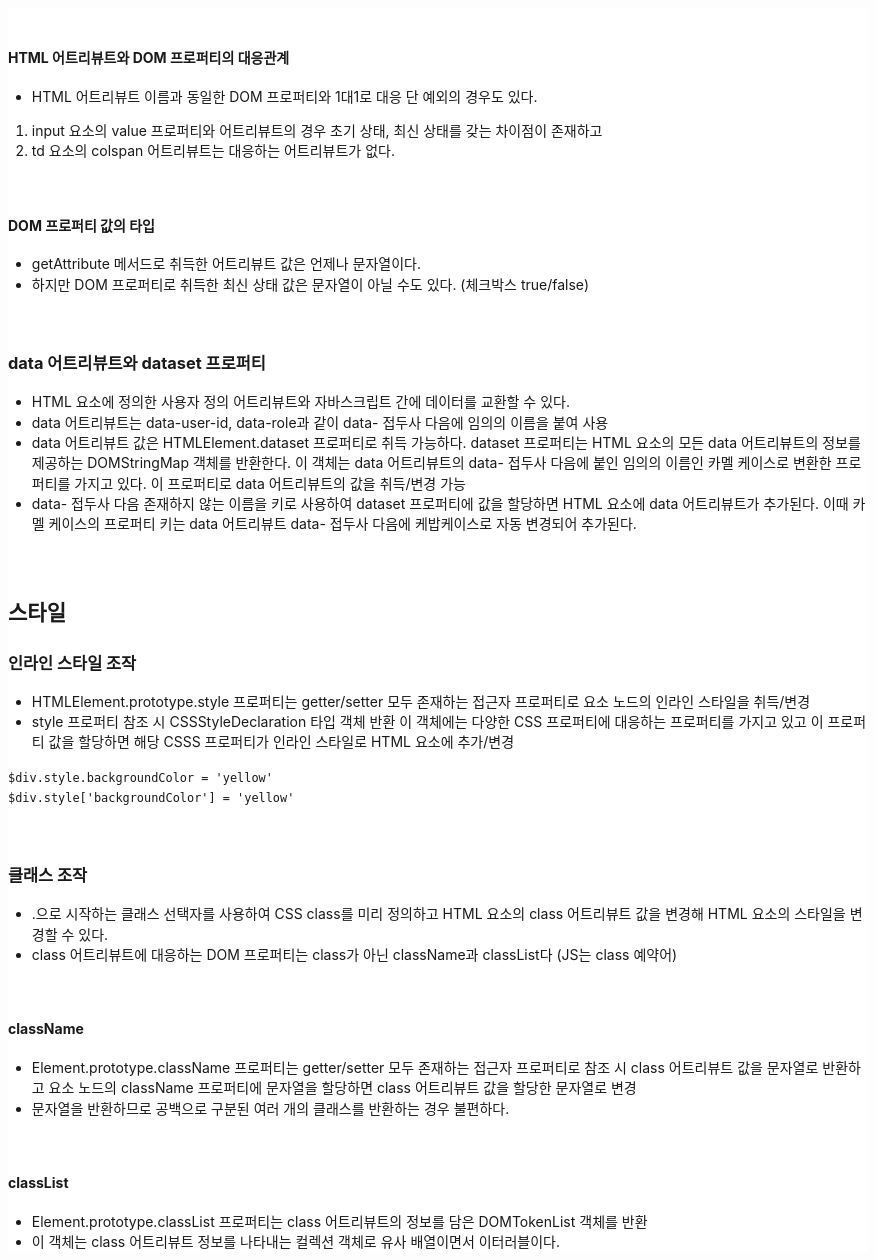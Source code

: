 <br/>

#### HTML 어트리뷰트와 DOM 프로퍼티의 대응관계
- HTML 어트리뷰트 이름과 동일한 DOM 프로퍼티와 1대1로 대응 단 예외의 경우도 있다.
1. input 요소의 value 프로퍼티와 어트리뷰트의 경우 초기 상태, 최신 상태를 갖는 차이점이 존재하고
2. td 요소의 colspan 어트리뷰트는 대응하는 어트리뷰트가 없다.

<br/>

#### DOM 프로퍼티 값의 타입
- getAttribute 메서드로 취득한 어트리뷰트 값은 언제나 문자열이다.
- 하지만 DOM 프로퍼티로 취득한 최신 상태 값은 문자열이 아닐 수도 있다. (체크박스 true/false)

<br/>

### data 어트리뷰트와 dataset 프로퍼티
- HTML 요소에 정의한 사용자 정의 어트리뷰트와 자바스크립트 간에 데이터를 교환할 수 있다.
- data 어트리뷰트는 data-user-id, data-role과 같이 data- 접두사 다음에 임의의 이름을 붙여 사용
- data 어트리뷰트 값은 HTMLElement.dataset 프로퍼티로 취득 가능하다. dataset 프로퍼티는 HTML 요소의 모든 data 어트리뷰트의 정보를 제공하는 DOMStringMap 객체를 반환한다. 이 객체는 data 어트리뷰트의 data- 접두사 다음에 붙인 임의의 이름인 카멜 케이스로 변환한 프로퍼티를 가지고 있다. 이 프로퍼티로 data 어트리뷰트의 값을 취득/변경 가능
- data- 접두사 다음 존재하지 않는 이름을 키로 사용하여 dataset 프로퍼티에 값을 할당하면 HTML 요소에 data 어트리뷰트가 추가된다. 이때 카멜 케이스의 프로퍼티 키는 data 어트리뷰트 data- 접두사 다음에 케밥케이스로 자동 변경되어 추가된다.


<br/>

## 스타일
### 인라인 스타일 조작
- HTMLElement.prototype.style 프로퍼티는 getter/setter 모두 존재하는 접근자 프로퍼티로 요소 노드의 인라인 스타일을 취득/변경
- style 프로퍼티 참조 시 CSSStyleDeclaration 타입 객체 반환 이 객체에는 다양한 CSS 프로퍼티에 대응하는 프로퍼티를 가지고 있고 이 프로퍼티 값을 할당하면 해당 CSSS 프로퍼티가 인라인 스타일로 HTML 요소에 추가/변경

```
$div.style.backgroundColor = 'yellow'
$div.style['backgroundColor'] = 'yellow'
```

<br/>

### 클래스 조작
- .으로 시작하는 클래스 선택자를 사용하여 CSS class를 미리 정의하고 HTML 요소의 class 어트리뷰트 값을 변경해 HTML 요소의 스타일을 변경할 수 있다.
- class 어트리뷰트에 대응하는 DOM 프로퍼티는 class가 아닌 className과 classList다 (JS는 class 예약어)

<br/>

#### className
- Element.prototype.className 프로퍼티는 getter/setter 모두 존재하는 접근자 프로퍼티로 참조 시 class 어트리뷰트 값을 문자열로 반환하고 요소 노드의 className 프로퍼티에 문자열을 할당하면 class 어트리뷰트 값을 할당한 문자열로 변경
- 문자열을 반환하므로 공백으로 구분된 여러 개의 클래스를 반환하는 경우 불편하다.

<br/>

#### classList
- Element.prototype.classList 프로퍼티는 class 어트리뷰트의 정보를 담은 DOMTokenList 객체를 반환
- 이 객체는 class 어트리뷰트 정보를 나타내는 컬렉션 객체로 유사 배열이면서 이터러블이다.
